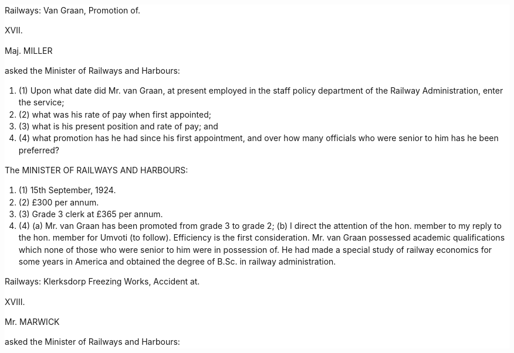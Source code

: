 <oralStatements>

<heading>Railways: Van Graan, Promotion of.</heading>

<question by="#miller" to="#minister_of_railways_and_harbours">

<num>XVII.</num>

<from>Maj. MILLER</from>

<p>asked the Minister of Railways and Harbours:</p>

<ol>

<li>(1) Upon what date did Mr. van Graan, at present employed in the staff policy department of the Railway Administration, enter the service;</li>

<li>(2) what was his rate of pay when first appointed;</li>

<li>(3) what is his present position and rate of pay; and</li>

<li>(4) what promotion has he had since his first appointment, and over how many officials who were senior to him has he been preferred?</li>

</ol>

</question>

<answer by="#minister_of_railways_and_harbours" to="#miller">

<from><span class="col_3719-3720" refersTo="page_0520"/>The MINISTER OF RAILWAYS AND HARBOURS:</from>

<ol>

<li>(1) 15th September, 1924.</li>

<li>(2) £300 per annum.</li>

<li>(3) Grade 3 clerk at £365 per annum.</li>

<li>(4) (a) Mr. van Graan has been promoted from grade 3 to grade 2; (b) I direct the attention of the hon. member to my reply to the hon. member for Umvoti (to follow). Efficiency is the first consideration. Mr. van Graan possessed academic qualifications which none of those who were senior to him were in possession of. He had made a special study of railway economics for some years in America and obtained the degree of B.Sc. in railway administration.</li>

</ol>

</answer>

</oralStatements>

<oralStatements>

<heading>Railways: Klerksdorp Freezing Works, Accident at.</heading>

<question by="#marwick" to="#minister_of_railways_and_harbours">

<num>XVIII.</num>

<from>Mr. MARWICK</from>

<p>asked the Minister of Railways and Harbours:</p>
